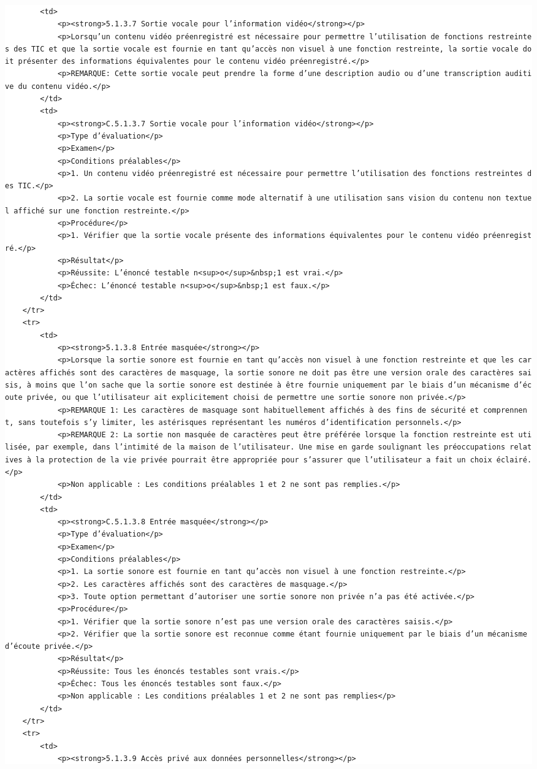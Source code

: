 			<td>
				<p><strong>5.1.3.7 Sortie vocale pour l’information vidéo</strong></p>
				<p>Lorsqu’un contenu vidéo préenregistré est nécessaire pour permettre l’utilisation de fonctions restreintes des TIC et que la sortie vocale est fournie en tant qu’accès non visuel à une fonction restreinte, la sortie vocale doit présenter des informations équivalentes pour le contenu vidéo préenregistré.</p>
				<p>REMARQUE: Cette sortie vocale peut prendre la forme d’une description audio ou d’une transcription auditive du contenu vidéo.</p>
			</td>
			<td>
				<p><strong>C.5.1.3.7 Sortie vocale pour l’information vidéo</strong></p>
				<p>Type d’évaluation</p>
				<p>Examen</p>
				<p>Conditions préalables</p>
				<p>1. Un contenu vidéo préenregistré est nécessaire pour permettre l’utilisation des fonctions restreintes des TIC.</p>
				<p>2. La sortie vocale est fournie comme mode alternatif à une utilisation sans vision du contenu non textuel affiché sur une fonction restreinte.</p>
				<p>Procédure</p>
				<p>1. Vérifier que la sortie vocale présente des informations équivalentes pour le contenu vidéo préenregistré.</p>
				<p>Résultat</p>
				<p>Réussite: L’énoncé testable n<sup>o</sup>&nbsp;1 est vrai.</p>
				<p>Échec: L’énoncé testable n<sup>o</sup>&nbsp;1 est faux.</p>
			</td>
		</tr>
		<tr>
			<td>
				<p><strong>5.1.3.8 Entrée masquée</strong></p>
				<p>Lorsque la sortie sonore est fournie en tant qu’accès non visuel à une fonction restreinte et que les caractères affichés sont des caractères de masquage, la sortie sonore ne doit pas être une version orale des caractères saisis, à moins que l’on sache que la sortie sonore est destinée à être fournie uniquement par le biais d’un mécanisme d’écoute privée, ou que l’utilisateur ait explicitement choisi de permettre une sortie sonore non privée.</p>
				<p>REMARQUE 1: Les caractères de masquage sont habituellement affichés à des fins de sécurité et comprennent, sans toutefois s’y limiter, les astérisques représentant les numéros d’identification personnels.</p>
				<p>REMARQUE 2: La sortie non masquée de caractères peut être préférée lorsque la fonction restreinte est utilisée, par exemple, dans l’intimité de la maison de l’utilisateur. Une mise en garde soulignant les préoccupations relatives à la protection de la vie privée pourrait être appropriée pour s’assurer que l’utilisateur a fait un choix éclairé.</p>
				<p>Non applicable : Les conditions préalables 1 et 2 ne sont pas remplies.</p>
			</td>
			<td>
				<p><strong>C.5.1.3.8 Entrée masquée</strong></p>
				<p>Type d’évaluation</p>
				<p>Examen</p>
				<p>Conditions préalables</p>
				<p>1. La sortie sonore est fournie en tant qu’accès non visuel à une fonction restreinte.</p>
				<p>2. Les caractères affichés sont des caractères de masquage.</p>
				<p>3. Toute option permettant d’autoriser une sortie sonore non privée n’a pas été activée.</p>
				<p>Procédure</p>
				<p>1. Vérifier que la sortie sonore n’est pas une version orale des caractères saisis.</p>
				<p>2. Vérifier que la sortie sonore est reconnue comme étant fournie uniquement par le biais d’un mécanisme d’écoute privée.</p>
				<p>Résultat</p>
				<p>Réussite: Tous les énoncés testables sont vrais.</p>
				<p>Échec: Tous les énoncés testables sont faux.</p>
				<p>Non applicable : Les conditions préalables 1 et 2 ne sont pas remplies</p>
			</td>
		</tr>
		<tr>
			<td>
				<p><strong>5.1.3.9 Accès privé aux données personnelles</strong></p>
